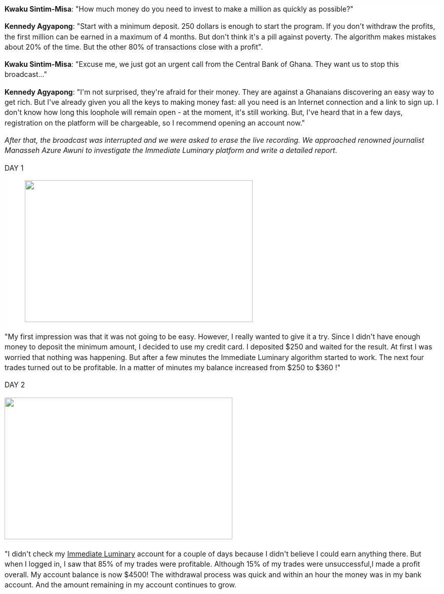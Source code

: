

<p style="text-align: left;"><strong>Kwaku Sintim-Misa</strong>: "How much money do you need to invest to make a million as quickly as possible?"</p>



<p style="text-align: left;"><strong>Kennedy Agyapong</strong>: "Start with a minimum deposit. 250 dollars is enough to start the program. If you don't withdraw the profits, the first million can be earned in a maximum of 4 months. But don't think it's a pill against poverty. The algorithm makes mistakes about 20% of the time. But the other 80% of transactions close with a profit".</p>



<p style="text-align: left;"><strong>Kwaku Sintim-Misa</strong>: "Excuse me, we just got an urgent call from the Central Bank of Ghana. They want us to stop this broadcast..."</p>



<p style="text-align: left;"><strong>Kennedy Agyapong</strong>: "I'm not surprised, they're afraid for their money. They are against a Ghanaians discovering an easy way to get rich. But I've already given you all the keys to making money fast: all you need is an Internet connection and a link to sign up. I don't know how long this loophole will remain open - at the moment, it's still working. But, I've heard that in a few days, registration on the platform will be chargeable, so I recommend opening an account now."</p>



<p style="text-align: left;"><em>After that, the broadcast was interrupted and we were asked to erase the live recording. We approached renowned journalist Manasseh Azure Awuni to investigate the Immediate Luminary platform and write a detailed report</em>.</p>



<p style="text-align: left;">DAY 1</p>



<figure class="wp-block-image size-full"><img class="aligncenter wp-image-37238 aligncenter" src="https://allnewsall.info/wp-content/uploads/2025/01/image-162.png" alt="" width="450" height="280" /> </figure>

<p style="text-align: left;">"My first impression was that it was not going to be easy. However, I really wanted to give it a try. Since I didn't have enough money to deposit the minimum amount, I decided to use my credit card. I deposited $250 and waited for the result. At first I was worried that nothing was happening. But after a few minutes the Immediate Luminary algorithm started to work. The next four trades turned out to be profitable. In a matter of minutes my balance increased from $250 to $360 !"</p>



<p style="text-align: left;">DAY 2</p>



<p><img class="aligncenter wp-image-37232 aligncenter" src="https://allnewsall.info/wp-content/uploads/2025/01/876768768768-1024x574.png" alt="" width="450" height="280" /></p>



<p style="text-align: left;">"I didn't check my <a href="https://shortxlink.com/rr/5c0681" target="_blank" rel="noopener">Immediate Luminary</a> account for a couple of days because I didn't believe I could earn anything there. But when I logged in, I saw that 85% of my trades were profitable. Although 15% of my trades were unsuccessful,I made a profit overall. My account balance is now $4500! The withdrawal process was quick and within an hour the money was in my bank account. And the amount remaining in my account continues to grow.</p>
